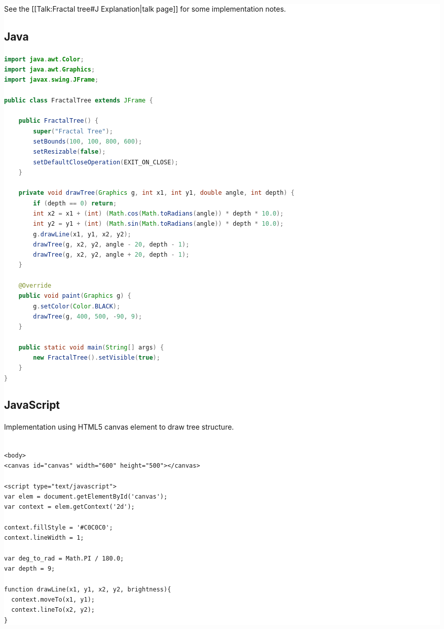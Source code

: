 
See the [[Talk:Fractal tree#J Explanation|talk page]] for some implementation notes.


## Java

```java
import java.awt.Color;
import java.awt.Graphics;
import javax.swing.JFrame;

public class FractalTree extends JFrame {

    public FractalTree() {
        super("Fractal Tree");
        setBounds(100, 100, 800, 600);
        setResizable(false);
        setDefaultCloseOperation(EXIT_ON_CLOSE);
    }

    private void drawTree(Graphics g, int x1, int y1, double angle, int depth) {
        if (depth == 0) return;
        int x2 = x1 + (int) (Math.cos(Math.toRadians(angle)) * depth * 10.0);
        int y2 = y1 + (int) (Math.sin(Math.toRadians(angle)) * depth * 10.0);
        g.drawLine(x1, y1, x2, y2);
        drawTree(g, x2, y2, angle - 20, depth - 1);
        drawTree(g, x2, y2, angle + 20, depth - 1);
    }

    @Override
    public void paint(Graphics g) {
        g.setColor(Color.BLACK);
        drawTree(g, 400, 500, -90, 9);
    }

    public static void main(String[] args) {
        new FractalTree().setVisible(true);
    }
}
```



## JavaScript

Implementation using HTML5 canvas element to draw tree structure.

```JavaScript><html

<body>
<canvas id="canvas" width="600" height="500"></canvas>

<script type="text/javascript">
var elem = document.getElementById('canvas');
var context = elem.getContext('2d');

context.fillStyle = '#C0C0C0';
context.lineWidth = 1;

var deg_to_rad = Math.PI / 180.0;
var depth = 9;

function drawLine(x1, y1, x2, y2, brightness){
  context.moveTo(x1, y1);
  context.lineTo(x2, y2);
}
```